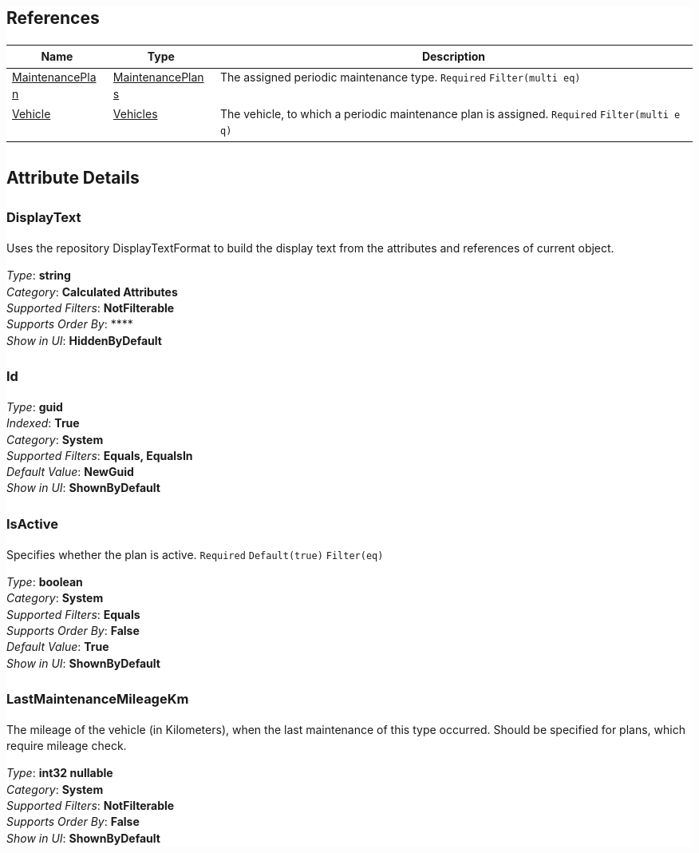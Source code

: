 ## References

| Name | Type | Description |
| ---- | ---- | --- |
| [MaintenancePlan](Applications.Fleet.VehicleMaintenancePlanAssignments.md#maintenanceplan) | [MaintenancePlans](Applications.Fleet.MaintenancePlans.md) | The assigned periodic maintenance type. `Required` `Filter(multi eq)` |
| [Vehicle](Applications.Fleet.VehicleMaintenancePlanAssignments.md#vehicle) | [Vehicles](Applications.Fleet.Vehicles.md) | The vehicle, to which a periodic maintenance plan is assigned. `Required` `Filter(multi eq)` |


## Attribute Details

### DisplayText

Uses the repository DisplayTextFormat to build the display text from the attributes and references of current object.

_Type_: **string**  
_Category_: **Calculated Attributes**  
_Supported Filters_: **NotFilterable**  
_Supports Order By_: ****  
_Show in UI_: **HiddenByDefault**  

### Id

_Type_: **guid**  
_Indexed_: **True**  
_Category_: **System**  
_Supported Filters_: **Equals, EqualsIn**  
_Default Value_: **NewGuid**  
_Show in UI_: **ShownByDefault**  

### IsActive

Specifies whether the plan is active. `Required` `Default(true)` `Filter(eq)`

_Type_: **boolean**  
_Category_: **System**  
_Supported Filters_: **Equals**  
_Supports Order By_: **False**  
_Default Value_: **True**  
_Show in UI_: **ShownByDefault**  

### LastMaintenanceMileageKm

The mileage of the vehicle (in Kilometers), when the last maintenance of this type occurred. Should be specified for plans, which require mileage check.

_Type_: **int32 __nullable__**  
_Category_: **System**  
_Supported Filters_: **NotFilterable**  
_Supports Order By_: **False**  
_Show in UI_: **ShownByDefault**  
